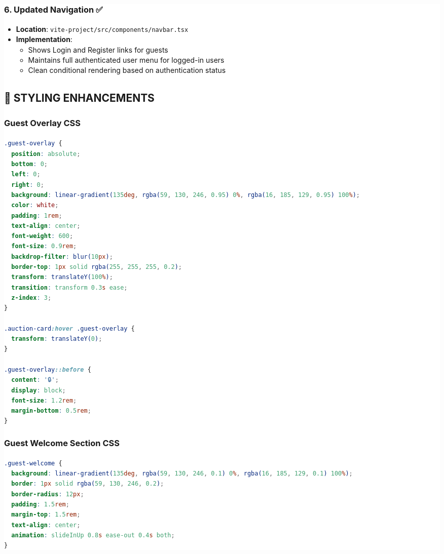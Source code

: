 ### 6. Updated Navigation ✅
- **Location**: `vite-project/src/components/navbar.tsx`
- **Implementation**:
  - Shows Login and Register links for guests
  - Maintains full authenticated user menu for logged-in users
  - Clean conditional rendering based on authentication status

## 🎨 STYLING ENHANCEMENTS

### Guest Overlay CSS
```css
.guest-overlay {
  position: absolute;
  bottom: 0;
  left: 0;
  right: 0;
  background: linear-gradient(135deg, rgba(59, 130, 246, 0.95) 0%, rgba(16, 185, 129, 0.95) 100%);
  color: white;
  padding: 1rem;
  text-align: center;
  font-weight: 600;
  font-size: 0.9rem;
  backdrop-filter: blur(10px);
  border-top: 1px solid rgba(255, 255, 255, 0.2);
  transform: translateY(100%);
  transition: transform 0.3s ease;
  z-index: 3;
}

.auction-card:hover .guest-overlay {
  transform: translateY(0);
}

.guest-overlay::before {
  content: '🔒';
  display: block;
  font-size: 1.2rem;
  margin-bottom: 0.5rem;
}
```

### Guest Welcome Section CSS
```css
.guest-welcome {
  background: linear-gradient(135deg, rgba(59, 130, 246, 0.1) 0%, rgba(16, 185, 129, 0.1) 100%);
  border: 1px solid rgba(59, 130, 246, 0.2);
  border-radius: 12px;
  padding: 1.5rem;
  margin-top: 1.5rem;
  text-align: center;
  animation: slideInUp 0.8s ease-out 0.4s both;
}
```
